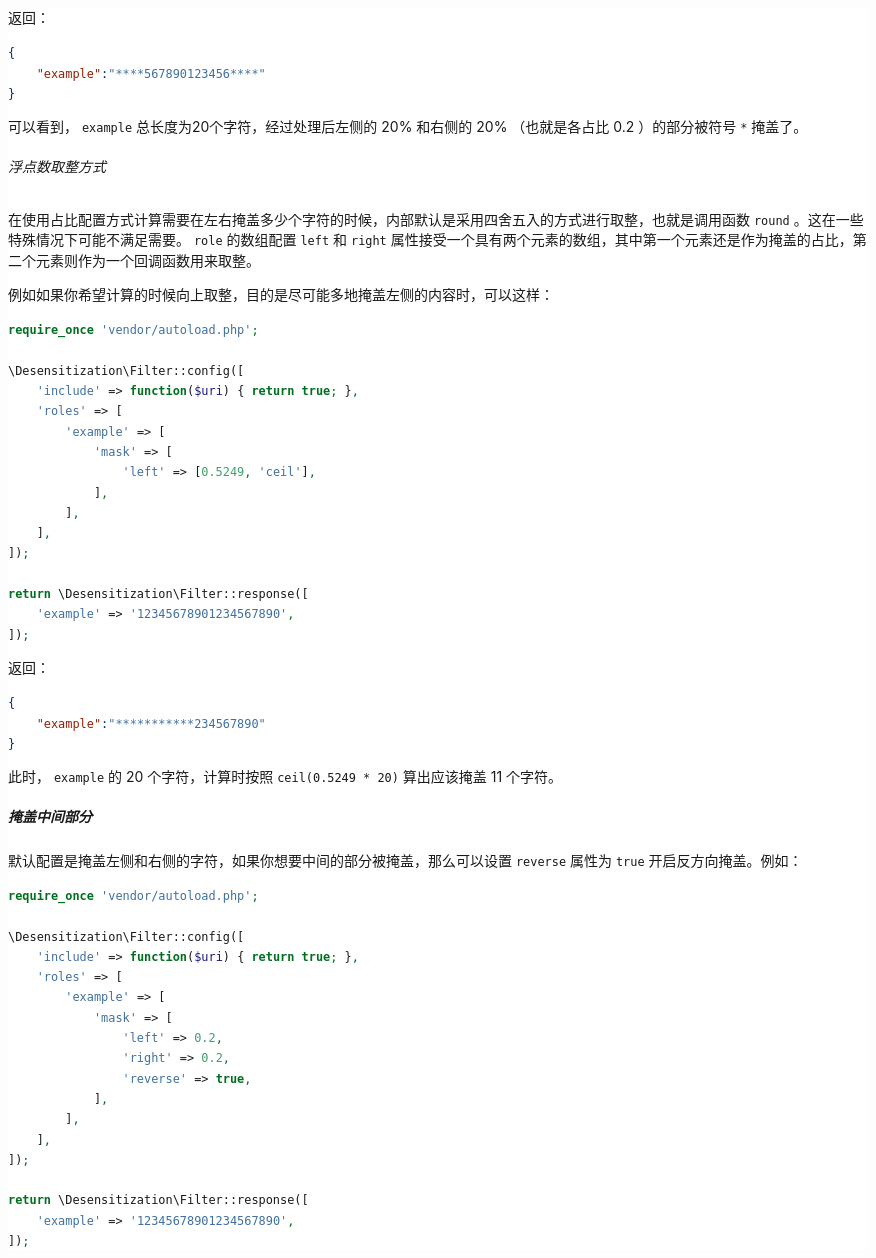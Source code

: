 返回：

```json
{
    "example":"****567890123456****"
}
```

可以看到， ```example``` 总长度为20个字符，经过处理后左侧的 20% 和右侧的 20% （也就是各占比 0.2 ）的部分被符号 ```*``` 掩盖了。

###### 浮点数取整方式

在使用占比配置方式计算需要在左右掩盖多少个字符的时候，内部默认是采用四舍五入的方式进行取整，也就是调用函数 ```round``` 。这在一些特殊情况下可能不满足需要。 ```role``` 的数组配置 ```left``` 和 ```right``` 属性接受一个具有两个元素的数组，其中第一个元素还是作为掩盖的占比，第二个元素则作为一个回调函数用来取整。

例如如果你希望计算的时候向上取整，目的是尽可能多地掩盖左侧的内容时，可以这样：

```php
require_once 'vendor/autoload.php';

\Desensitization\Filter::config([
    'include' => function($uri) { return true; },
    'roles' => [
        'example' => [
            'mask' => [
                'left' => [0.5249, 'ceil'],
            ],
        ],
    ],
]);

return \Desensitization\Filter::response([
    'example' => '12345678901234567890',
]);
```

返回：

```json
{
    "example":"***********234567890"
}
```

此时， ```example``` 的 20 个字符，计算时按照 ```ceil(0.5249 * 20)``` 算出应该掩盖 11 个字符。

##### 掩盖中间部分

默认配置是掩盖左侧和右侧的字符，如果你想要中间的部分被掩盖，那么可以设置 ```reverse``` 属性为 ```true``` 开启反方向掩盖。例如：

```php
require_once 'vendor/autoload.php';

\Desensitization\Filter::config([
    'include' => function($uri) { return true; },
    'roles' => [
        'example' => [
            'mask' => [
                'left' => 0.2,
                'right' => 0.2,
                'reverse' => true,
            ],
        ],
    ],
]);

return \Desensitization\Filter::response([
    'example' => '12345678901234567890',
]);
```
